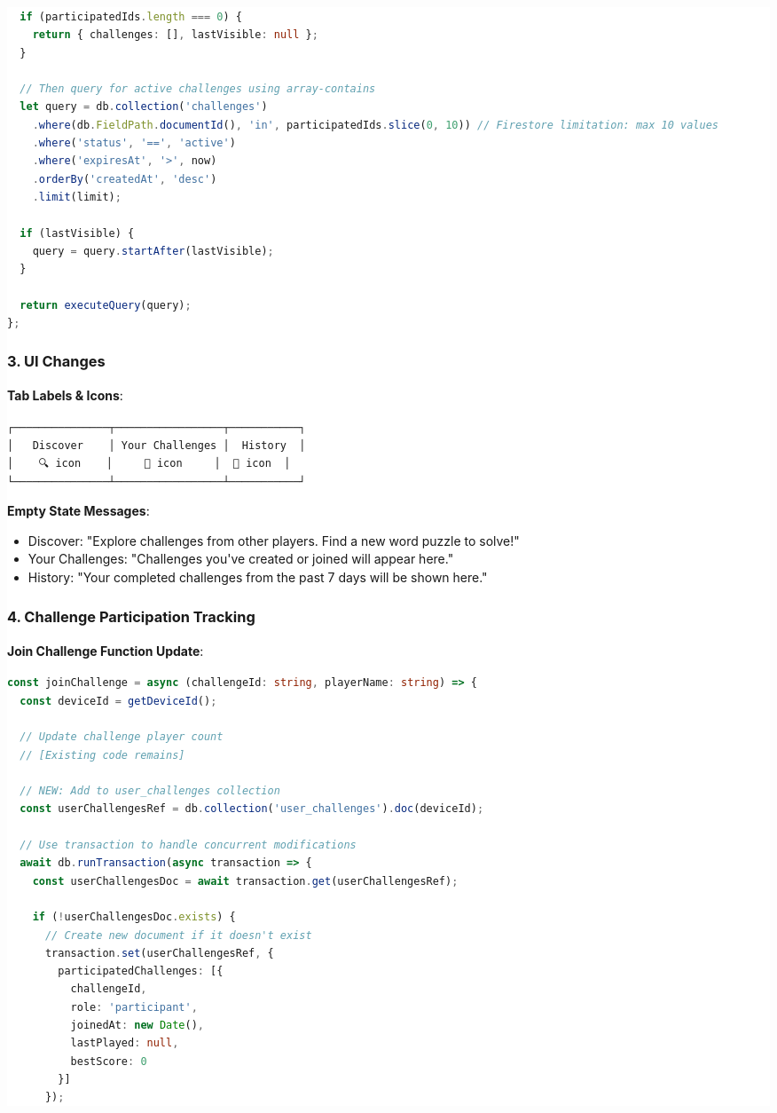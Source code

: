```typescript
  if (participatedIds.length === 0) {
    return { challenges: [], lastVisible: null };
  }
  
  // Then query for active challenges using array-contains
  let query = db.collection('challenges')
    .where(db.FieldPath.documentId(), 'in', participatedIds.slice(0, 10)) // Firestore limitation: max 10 values
    .where('status', '==', 'active')
    .where('expiresAt', '>', now)
    .orderBy('createdAt', 'desc')
    .limit(limit);
  
  if (lastVisible) {
    query = query.startAfter(lastVisible);
  }
  
  return executeQuery(query);
};
```

### 3. UI Changes

**Tab Labels & Icons**:
```
┌───────────────┬─────────────────┬───────────┐
│   Discover    │ Your Challenges │  History  │
│    🔍 icon    │     👤 icon     │  📜 icon  │
└───────────────┴─────────────────┴───────────┘
```

**Empty State Messages**:
- Discover: "Explore challenges from other players. Find a new word puzzle to solve!"
- Your Challenges: "Challenges you've created or joined will appear here."
- History: "Your completed challenges from the past 7 days will be shown here."

### 4. Challenge Participation Tracking

**Join Challenge Function Update**:
```typescript
const joinChallenge = async (challengeId: string, playerName: string) => {
  const deviceId = getDeviceId();
  
  // Update challenge player count
  // [Existing code remains]
  
  // NEW: Add to user_challenges collection
  const userChallengesRef = db.collection('user_challenges').doc(deviceId);
  
  // Use transaction to handle concurrent modifications
  await db.runTransaction(async transaction => {
    const userChallengesDoc = await transaction.get(userChallengesRef);
    
    if (!userChallengesDoc.exists) {
      // Create new document if it doesn't exist
      transaction.set(userChallengesRef, {
        participatedChallenges: [{
          challengeId,
          role: 'participant',
          joinedAt: new Date(),
          lastPlayed: null,
          bestScore: 0
        }]
      });
```